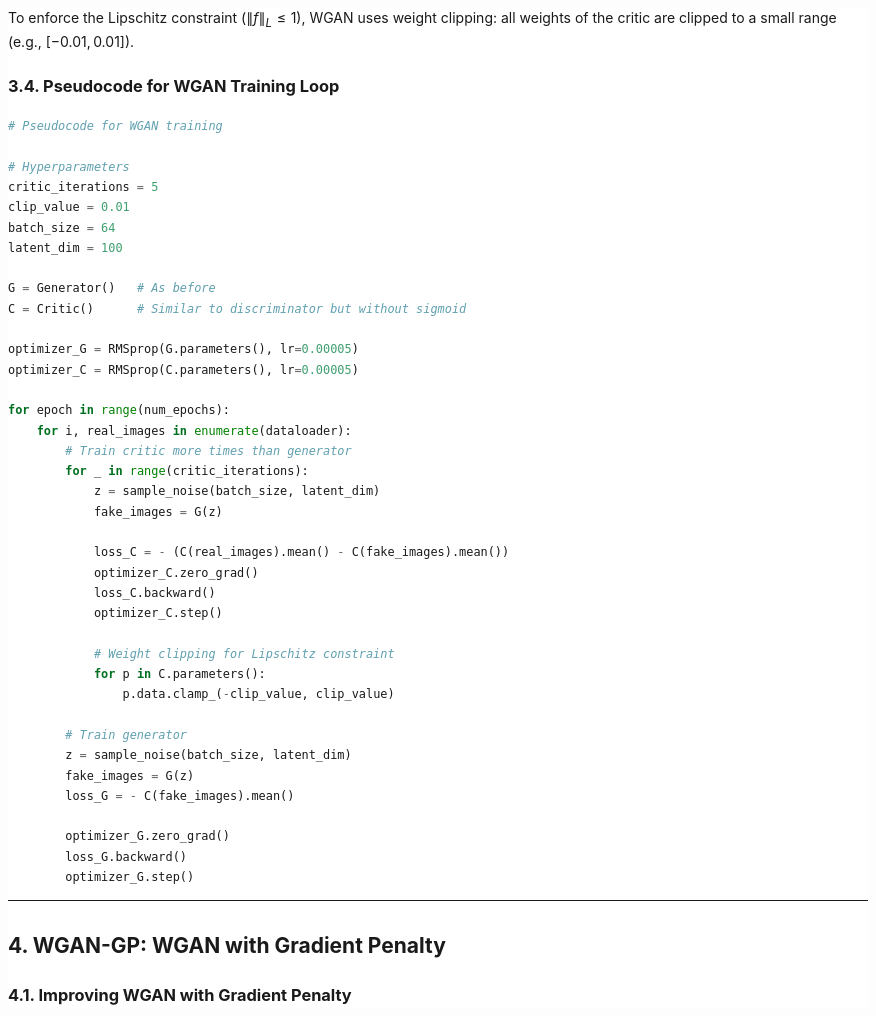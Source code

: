 To enforce the Lipschitz constraint ($\|f\|_L \le 1$), WGAN uses weight clipping: all weights of the critic are clipped to a small range (e.g., $[-0.01, 0.01]$).

### 3.4. Pseudocode for WGAN Training Loop

```python
# Pseudocode for WGAN training

# Hyperparameters
critic_iterations = 5
clip_value = 0.01
batch_size = 64
latent_dim = 100

G = Generator()   # As before
C = Critic()      # Similar to discriminator but without sigmoid

optimizer_G = RMSprop(G.parameters(), lr=0.00005)
optimizer_C = RMSprop(C.parameters(), lr=0.00005)

for epoch in range(num_epochs):
    for i, real_images in enumerate(dataloader):
        # Train critic more times than generator
        for _ in range(critic_iterations):
            z = sample_noise(batch_size, latent_dim)
            fake_images = G(z)
            
            loss_C = - (C(real_images).mean() - C(fake_images).mean())
            optimizer_C.zero_grad()
            loss_C.backward()
            optimizer_C.step()
            
            # Weight clipping for Lipschitz constraint
            for p in C.parameters():
                p.data.clamp_(-clip_value, clip_value)
        
        # Train generator
        z = sample_noise(batch_size, latent_dim)
        fake_images = G(z)
        loss_G = - C(fake_images).mean()
        
        optimizer_G.zero_grad()
        loss_G.backward()
        optimizer_G.step()
```

---

## 4. WGAN-GP: WGAN with Gradient Penalty<a name="wgangp"></a>

### 4.1. Improving WGAN with Gradient Penalty
